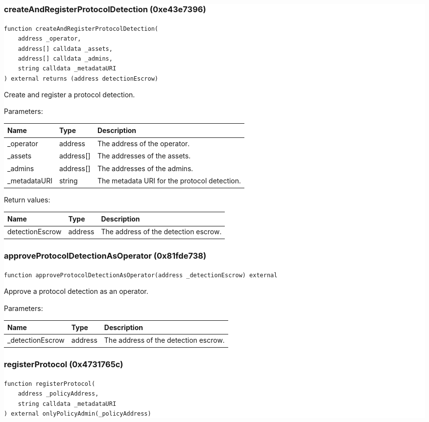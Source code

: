 ### createAndRegisterProtocolDetection (0xe43e7396)

```solidity
function createAndRegisterProtocolDetection(
    address _operator,
    address[] calldata _assets,
    address[] calldata _admins,
    string calldata _metadataURI
) external returns (address detectionEscrow)
```

Create and register a protocol detection.


Parameters:

| Name         | Type      | Description                                   |
| :----------- | :-------- | :-------------------------------------------- |
| _operator    | address   | The address of the operator.                  |
| _assets      | address[] | The addresses of the assets.                  |
| _admins      | address[] | The addresses of the admins.                  |
| _metadataURI | string    | The metadata URI for the protocol detection.  |


Return values:

| Name            | Type    | Description                          |
| :-------------- | :------ | :----------------------------------- |
| detectionEscrow | address | The address of the detection escrow. |

### approveProtocolDetectionAsOperator (0x81fde738)

```solidity
function approveProtocolDetectionAsOperator(address _detectionEscrow) external
```

Approve a protocol detection as an operator.


Parameters:

| Name             | Type    | Description                          |
| :--------------- | :------ | :----------------------------------- |
| _detectionEscrow | address | The address of the detection escrow. |

### registerProtocol (0x4731765c)

```solidity
function registerProtocol(
    address _policyAddress,
    string calldata _metadataURI
) external onlyPolicyAdmin(_policyAddress)
```
